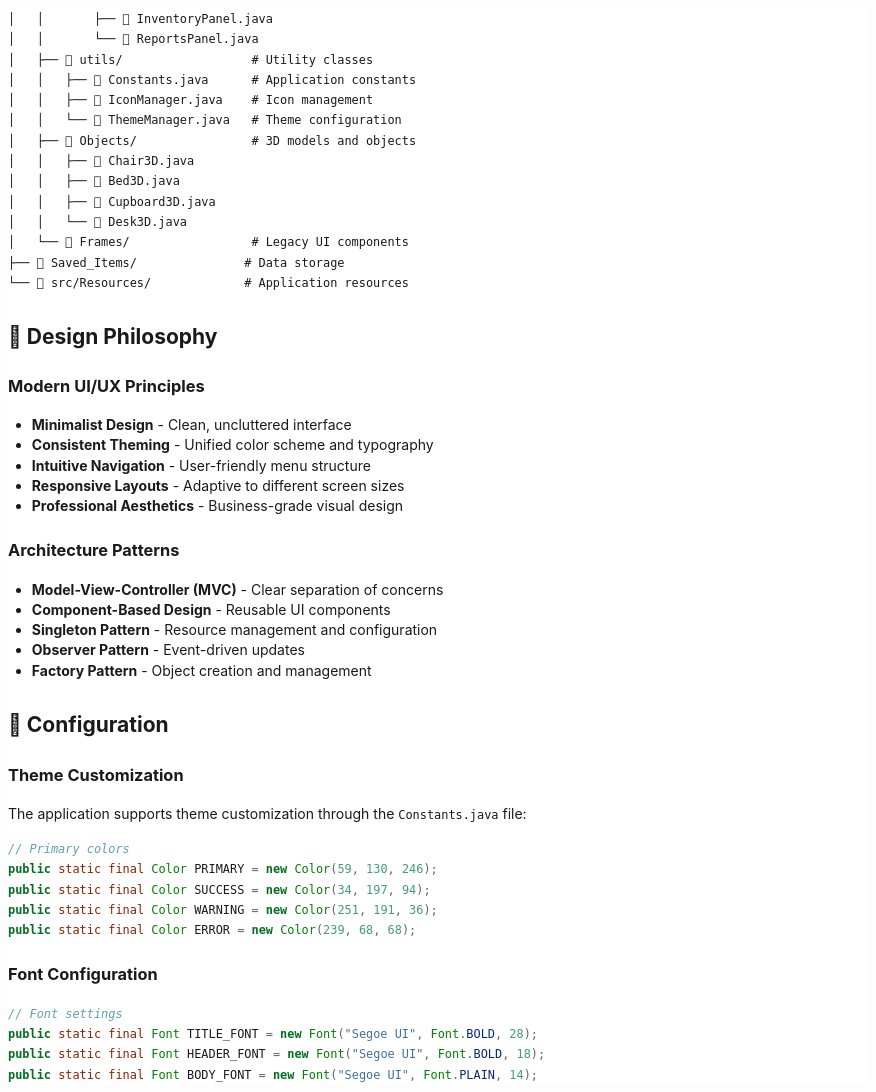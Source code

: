 ```
│   │       ├── 📄 InventoryPanel.java
│   │       └── 📄 ReportsPanel.java
│   ├── 📂 utils/                  # Utility classes
│   │   ├── 📄 Constants.java      # Application constants
│   │   ├── 📄 IconManager.java    # Icon management
│   │   └── 📄 ThemeManager.java   # Theme configuration
│   ├── 📂 Objects/                # 3D models and objects
│   │   ├── 📄 Chair3D.java
│   │   ├── 📄 Bed3D.java
│   │   ├── 📄 Cupboard3D.java
│   │   └── 📄 Desk3D.java
│   └── 📂 Frames/                 # Legacy UI components
├── 📂 Saved_Items/               # Data storage
└── 📂 src/Resources/             # Application resources
```

## 🎨 Design Philosophy

### Modern UI/UX Principles
- **Minimalist Design** - Clean, uncluttered interface
- **Consistent Theming** - Unified color scheme and typography
- **Intuitive Navigation** - User-friendly menu structure
- **Responsive Layouts** - Adaptive to different screen sizes
- **Professional Aesthetics** - Business-grade visual design

### Architecture Patterns
- **Model-View-Controller (MVC)** - Clear separation of concerns
- **Component-Based Design** - Reusable UI components
- **Singleton Pattern** - Resource management and configuration
- **Observer Pattern** - Event-driven updates
- **Factory Pattern** - Object creation and management

## 🔧 Configuration

### Theme Customization
The application supports theme customization through the `Constants.java` file:

```java
// Primary colors
public static final Color PRIMARY = new Color(59, 130, 246);
public static final Color SUCCESS = new Color(34, 197, 94);
public static final Color WARNING = new Color(251, 191, 36);
public static final Color ERROR = new Color(239, 68, 68);
```

### Font Configuration
```java
// Font settings
public static final Font TITLE_FONT = new Font("Segoe UI", Font.BOLD, 28);
public static final Font HEADER_FONT = new Font("Segoe UI", Font.BOLD, 18);
public static final Font BODY_FONT = new Font("Segoe UI", Font.PLAIN, 14);
```
